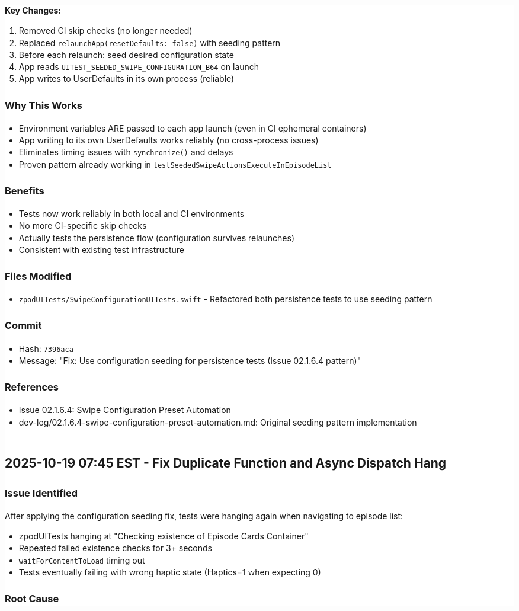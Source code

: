 **Key Changes:**

1. Removed CI skip checks (no longer needed)
2. Replaced `relaunchApp(resetDefaults: false)` with seeding pattern
3. Before each relaunch: seed desired configuration state
4. App reads `UITEST_SEEDED_SWIPE_CONFIGURATION_B64` on launch
5. App writes to UserDefaults in its own process (reliable)

### Why This Works

- Environment variables ARE passed to each app launch (even in CI ephemeral containers)
- App writing to its own UserDefaults works reliably (no cross-process issues)
- Eliminates timing issues with `synchronize()` and delays
- Proven pattern already working in `testSeededSwipeActionsExecuteInEpisodeList`

### Benefits

- Tests now work reliably in both local and CI environments
- No more CI-specific skip checks
- Actually tests the persistence flow (configuration survives relaunches)
- Consistent with existing test infrastructure

### Files Modified

- `zpodUITests/SwipeConfigurationUITests.swift` - Refactored both persistence tests to use seeding pattern

### Commit

- Hash: `7396aca`
- Message: "Fix: Use configuration seeding for persistence tests (Issue 02.1.6.4 pattern)"

### References

- Issue 02.1.6.4: Swipe Configuration Preset Automation
- dev-log/02.1.6.4-swipe-configuration-preset-automation.md: Original seeding pattern implementation

---

## 2025-10-19 07:45 EST - Fix Duplicate Function and Async Dispatch Hang

### Issue Identified

After applying the configuration seeding fix, tests were hanging again when navigating to episode list:
- zpodUITests hanging at "Checking existence of Episode Cards Container"
- Repeated failed existence checks for 3+ seconds
- `waitForContentToLoad` timing out
- Tests eventually failing with wrong haptic state (Haptics=1 when expecting 0)

### Root Cause
